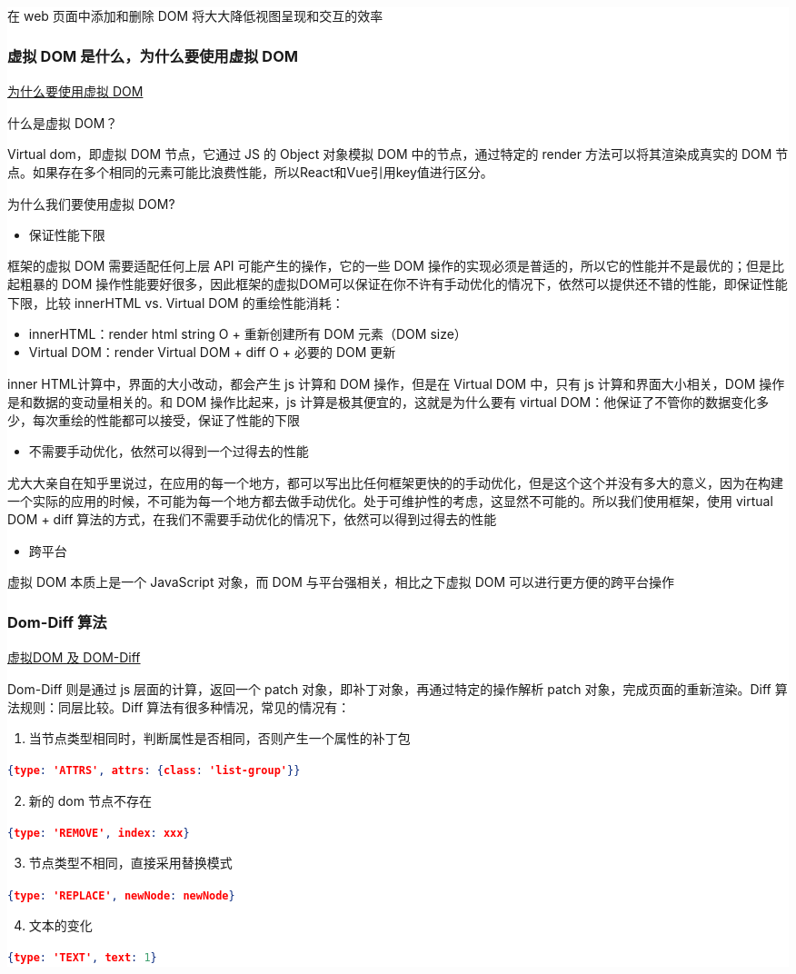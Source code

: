 在 web 页面中添加和删除 DOM 将大大降低视图呈现和交互的效率

### 虚拟 DOM 是什么，为什么要使用虚拟 DOM

[为什么要使用虚拟 DOM](https://juejin.cn/post/6844904009606791175#heading-2)

什么是虚拟 DOM？

Virtual dom，即虚拟 DOM 节点，它通过 JS 的 Object 对象模拟 DOM 中的节点，通过特定的 render 方法可以将其渲染成真实的 DOM 节点。如果存在多个相同的元素可能比浪费性能，所以React和Vue引用key值进行区分。

为什么我们要使用虚拟 DOM?

- 保证性能下限

框架的虚拟 DOM 需要适配任何上层 API 可能产生的操作，它的一些 DOM 操作的实现必须是普适的，所以它的性能并不是最优的；但是比起粗暴的 DOM 操作性能要好很多，因此框架的虚拟DOM可以保证在你不许有手动优化的情况下，依然可以提供还不错的性能，即保证性能下限，比较 innerHTML vs. Virtual DOM 的重绘性能消耗：

- innerHTML：render html string O + 重新创建所有 DOM 元素（DOM size）
- Virtual DOM：render Virtual DOM + diff O + 必要的 DOM 更新

inner HTML计算中，界面的大小改动，都会产生 js 计算和 DOM 操作，但是在 Virtual DOM 中，只有 js 计算和界面大小相关，DOM 操作是和数据的变动量相关的。和 DOM 操作比起来，js 计算是极其便宜的，这就是为什么要有 virtual DOM：他保证了不管你的数据变化多少，每次重绘的性能都可以接受，保证了性能的下限

- 不需要手动优化，依然可以得到一个过得去的性能

尤大大亲自在知乎里说过，在应用的每一个地方，都可以写出比任何框架更快的的手动优化，但是这个这个并没有多大的意义，因为在构建一个实际的应用的时候，不可能为每一个地方都去做手动优化。处于可维护性的考虑，这显然不可能的。所以我们使用框架，使用 virtual DOM + diff 算法的方式，在我们不需要手动优化的情况下，依然可以得到过得去的性能

- 跨平台

虚拟 DOM 本质上是一个 JavaScript 对象，而 DOM 与平台强相关，相比之下虚拟 DOM 可以进行更方便的跨平台操作

### Dom-Diff 算法

[虚拟DOM 及 DOM-Diff](https://juejin.cn/post/6844904102082641927)

Dom-Diff 则是通过 js 层面的计算，返回一个 patch 对象，即补丁对象，再通过特定的操作解析 patch 对象，完成页面的重新渲染。Diff 算法规则：同层比较。Diff 算法有很多种情况，常见的情况有：

1. 当节点类型相同时，判断属性是否相同，否则产生一个属性的补丁包

```json
{type: 'ATTRS', attrs: {class: 'list-group'}}
```

2. 新的 dom 节点不存在

```json
{type: 'REMOVE', index: xxx}
```

3. 节点类型不相同，直接采用替换模式

```json
{type: 'REPLACE', newNode: newNode}
```

4. 文本的变化

```json
{type: 'TEXT', text: 1}
```
